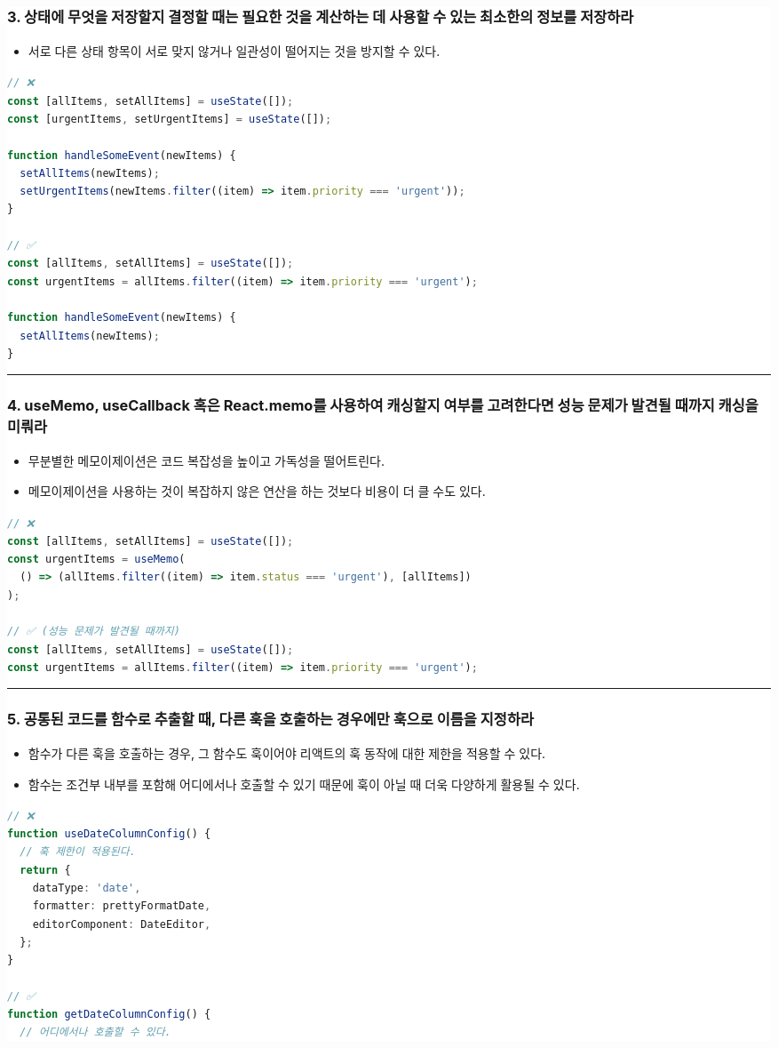 
### 3. 상태에 무엇을 저장할지 결정할 때는 필요한 것을 계산하는 데 사용할 수 있는 최소한의 정보를 저장하라

- 서로 다른 상태 항목이 서로 맞지 않거나 일관성이 떨어지는 것을 방지할 수 있다.

```ts
// ❌
const [allItems, setAllItems] = useState([]);
const [urgentItems, setUrgentItems] = useState([]);

function handleSomeEvent(newItems) {
  setAllItems(newItems);
  setUrgentItems(newItems.filter((item) => item.priority === 'urgent'));
}

// ✅
const [allItems, setAllItems] = useState([]);
const urgentItems = allItems.filter((item) => item.priority === 'urgent');

function handleSomeEvent(newItems) {
  setAllItems(newItems);
}
```

---

### 4. useMemo, useCallback 혹은 React.memo를 사용하여 캐싱할지 여부를 고려한다면 성능 문제가 발견될 때까지 캐싱을 미뤄라

- 무분별한 메모이제이션은 코드 복잡성을 높이고 가독성을 떨어트린다.

- 메모이제이션을 사용하는 것이 복잡하지 않은 연산을 하는 것보다 비용이 더 클 수도 있다.

```ts
// ❌
const [allItems, setAllItems] = useState([]);
const urgentItems = useMemo(
  () => (allItems.filter((item) => item.status === 'urgent'), [allItems])
);

// ✅ (성능 문제가 발견될 때까지)
const [allItems, setAllItems] = useState([]);
const urgentItems = allItems.filter((item) => item.priority === 'urgent');
```

---

### 5. 공통된 코드를 함수로 추출할 때, 다른 훅을 호출하는 경우에만 훅으로 이름을 지정하라

- 함수가 다른 훅을 호출하는 경우, 그 함수도 훅이어야 리액트의 훅 동작에 대한 제한을 적용할 수 있다.

- 함수는 조건부 내부를 포함해 어디에서나 호출할 수 있기 때문에 훅이 아닐 때 더욱 다양하게 활용될 수 있다.

```ts
// ❌
function useDateColumnConfig() {
  // 훅 제한이 적용된다.
  return {
    dataType: 'date',
    formatter: prettyFormatDate,
    editorComponent: DateEditor,
  };
}

// ✅
function getDateColumnConfig() {
  // 어디에서나 호출할 수 있다.
```